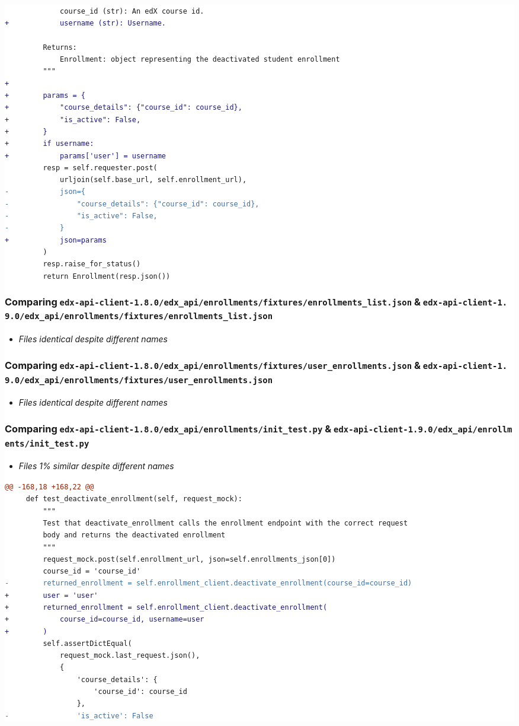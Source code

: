 ```diff
             course_id (str): An edX course id.
+            username (str): Username.
 
         Returns:
             Enrollment: object representing the deactivated student enrollment
         """
+
+        params = {
+            "course_details": {"course_id": course_id},
+            "is_active": False,
+        }
+        if username:
+            params['user'] = username
         resp = self.requester.post(
             urljoin(self.base_url, self.enrollment_url),
-            json={
-                "course_details": {"course_id": course_id},
-                "is_active": False,
-            }
+            json=params
         )
         resp.raise_for_status()
         return Enrollment(resp.json())
```

### Comparing `edx-api-client-1.8.0/edx_api/enrollments/fixtures/enrollments_list.json` & `edx-api-client-1.9.0/edx_api/enrollments/fixtures/enrollments_list.json`

 * *Files identical despite different names*

### Comparing `edx-api-client-1.8.0/edx_api/enrollments/fixtures/user_enrollments.json` & `edx-api-client-1.9.0/edx_api/enrollments/fixtures/user_enrollments.json`

 * *Files identical despite different names*

### Comparing `edx-api-client-1.8.0/edx_api/enrollments/init_test.py` & `edx-api-client-1.9.0/edx_api/enrollments/init_test.py`

 * *Files 1% similar despite different names*

```diff
@@ -168,18 +168,22 @@
     def test_deactivate_enrollment(self, request_mock):
         """
         Test that deactivate_enrollment calls the enrollment endpoint with the correct request
         body and returns the deactivated enrollment
         """
         request_mock.post(self.enrollment_url, json=self.enrollments_json[0])
         course_id = 'course_id'
-        returned_enrollment = self.enrollment_client.deactivate_enrollment(course_id=course_id)
+        user = 'user'
+        returned_enrollment = self.enrollment_client.deactivate_enrollment(
+            course_id=course_id, username=user
+        )
         self.assertDictEqual(
             request_mock.last_request.json(),
             {
                 'course_details': {
                     'course_id': course_id
                 },
-                'is_active': False
```